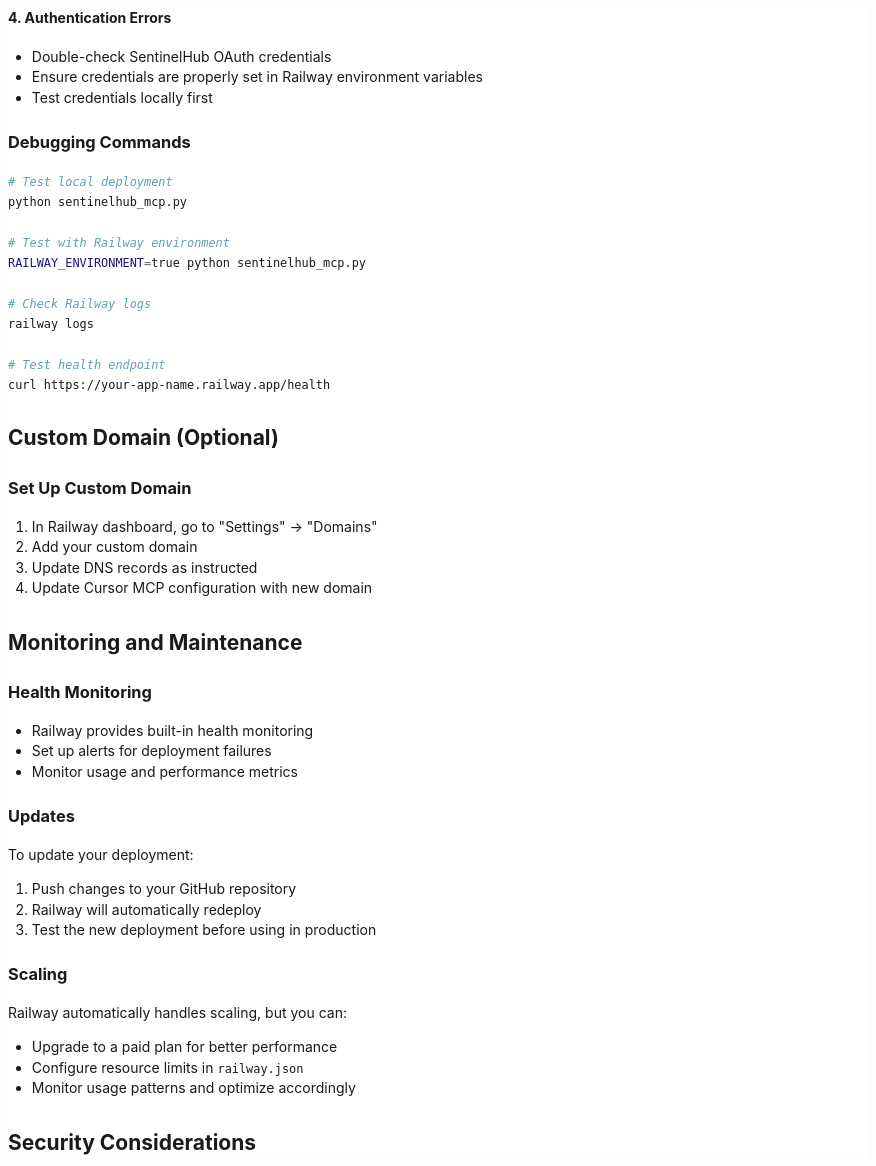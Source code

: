 #### 4. Authentication Errors
- Double-check SentinelHub OAuth credentials
- Ensure credentials are properly set in Railway environment variables
- Test credentials locally first

### Debugging Commands

```bash
# Test local deployment
python sentinelhub_mcp.py

# Test with Railway environment
RAILWAY_ENVIRONMENT=true python sentinelhub_mcp.py

# Check Railway logs
railway logs

# Test health endpoint
curl https://your-app-name.railway.app/health
```

## Custom Domain (Optional)

### Set Up Custom Domain
1. In Railway dashboard, go to "Settings" → "Domains"
2. Add your custom domain
3. Update DNS records as instructed
4. Update Cursor MCP configuration with new domain

## Monitoring and Maintenance

### Health Monitoring
- Railway provides built-in health monitoring
- Set up alerts for deployment failures
- Monitor usage and performance metrics

### Updates
To update your deployment:
1. Push changes to your GitHub repository
2. Railway will automatically redeploy
3. Test the new deployment before using in production

### Scaling
Railway automatically handles scaling, but you can:
- Upgrade to a paid plan for better performance
- Configure resource limits in `railway.json`
- Monitor usage patterns and optimize accordingly

## Security Considerations
